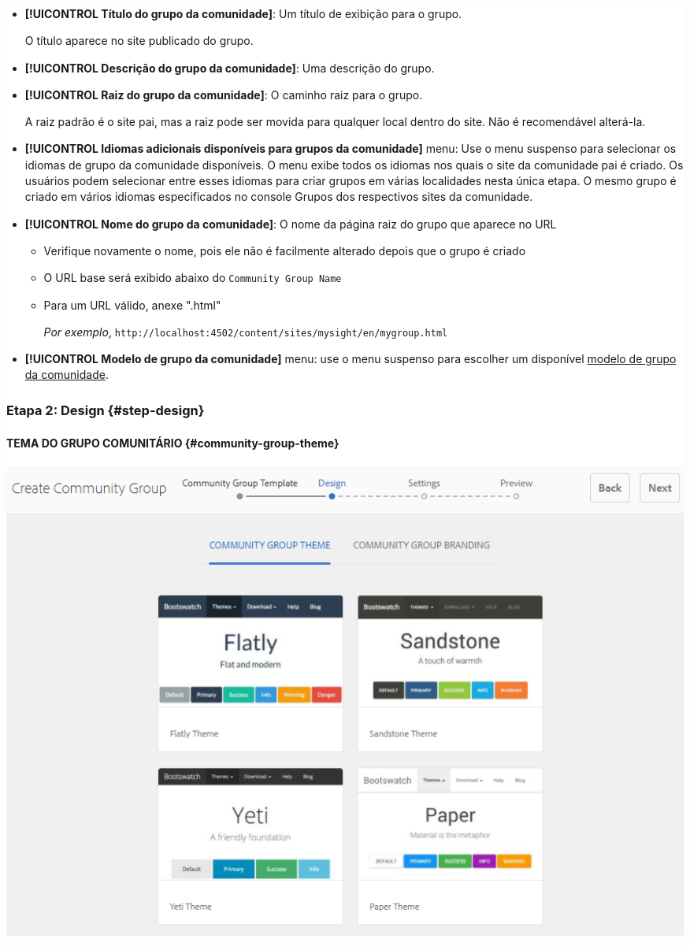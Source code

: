 * **[!UICONTROL Título do grupo da comunidade]**: Um título de exibição para o grupo.

   O título aparece no site publicado do grupo.

* **[!UICONTROL Descrição do grupo da comunidade]**: Uma descrição do grupo.
* **[!UICONTROL Raiz do grupo da comunidade]**: O caminho raiz para o grupo.

   A raiz padrão é o site pai, mas a raiz pode ser movida para qualquer local dentro do site. Não é recomendável alterá-la.

* **[!UICONTROL Idiomas adicionais disponíveis para grupos da comunidade]** menu: Use o menu suspenso para selecionar os idiomas de grupo da comunidade disponíveis. O menu exibe todos os idiomas nos quais o site da comunidade pai é criado. Os usuários podem selecionar entre esses idiomas para criar grupos em várias localidades nesta única etapa. O mesmo grupo é criado em vários idiomas especificados no console Grupos dos respectivos sites da comunidade.

* **[!UICONTROL Nome do grupo da comunidade]**: O nome da página raiz do grupo que aparece no URL

   * Verifique novamente o nome, pois ele não é facilmente alterado depois que o grupo é criado
   * O URL base será exibido abaixo do `Community Group Name`
   * Para um URL válido, anexe &quot;.html&quot;

      *Por exemplo*, `http://localhost:4502/content/sites/mysight/en/mygroup.html`

* **[!UICONTROL Modelo de grupo da comunidade]** menu: use o menu suspenso para escolher um disponível [modelo de grupo da comunidade](tools.md).

### Etapa 2: Design {#step-design}

#### TEMA DO GRUPO COMUNITÁRIO {#community-group-theme}

![communitygrouptheme](assets/communitygrouptheme.png)
